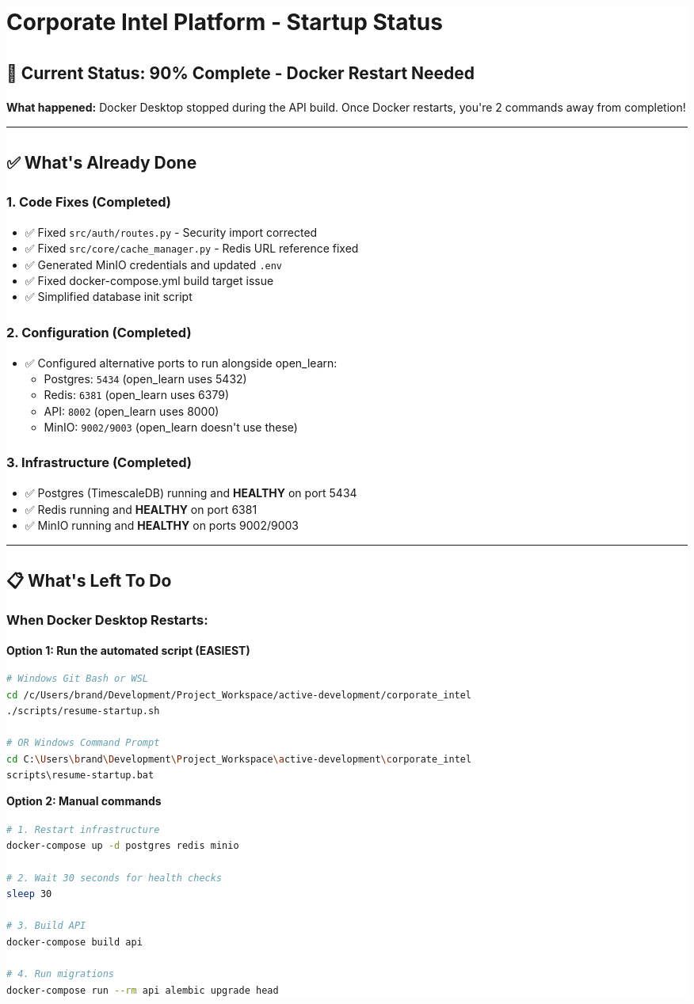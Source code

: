 # Corporate Intel Platform - Startup Status

## 🎯 Current Status: **90% Complete - Docker Restart Needed**

**What happened:** Docker Desktop stopped during the API build. Once Docker restarts, you're 2 commands away from completion!

---

## ✅ What's Already Done

### 1. Code Fixes (Completed)
- ✅ Fixed `src/auth/routes.py` - Security import corrected
- ✅ Fixed `src/core/cache_manager.py` - Redis URL reference fixed
- ✅ Generated MinIO credentials and updated `.env`
- ✅ Fixed docker-compose.yml build target issue
- ✅ Simplified database init script

### 2. Configuration (Completed)
- ✅ Configured alternative ports to run alongside open_learn:
  - Postgres: `5434` (open_learn uses 5432)
  - Redis: `6381` (open_learn uses 6379)
  - API: `8002` (open_learn uses 8000)
  - MinIO: `9002/9003` (open_learn doesn't use these)

### 3. Infrastructure (Completed)
- ✅ Postgres (TimescaleDB) running and **HEALTHY** on port 5434
- ✅ Redis running and **HEALTHY** on port 6381
- ✅ MinIO running and **HEALTHY** on ports 9002/9003

---

## 📋 What's Left To Do

### When Docker Desktop Restarts:

**Option 1: Run the automated script (EASIEST)**
```bash
# Windows Git Bash or WSL
cd /c/Users/brand/Development/Project_Workspace/active-development/corporate_intel
./scripts/resume-startup.sh

# OR Windows Command Prompt
cd C:\Users\brand\Development\Project_Workspace\active-development\corporate_intel
scripts\resume-startup.bat
```

**Option 2: Manual commands**
```bash
# 1. Restart infrastructure
docker-compose up -d postgres redis minio

# 2. Wait 30 seconds for health checks
sleep 30

# 3. Build API
docker-compose build api

# 4. Run migrations
docker-compose run --rm api alembic upgrade head
```